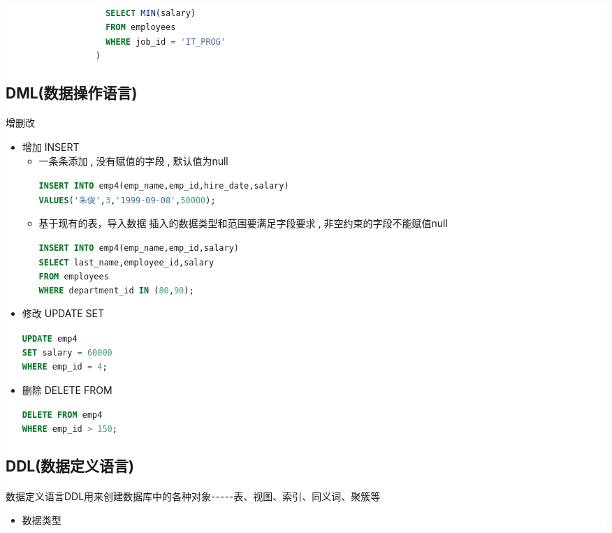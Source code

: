 ```sql
                    SELECT MIN(salary)
                    FROM employees
                    WHERE job_id = 'IT_PROG'
                  )
```
## DML(数据操作语言) 
增删改
- 增加 INSERT
  - 一条条添加 , 没有赋值的字段 , 默认值为null
    ```sql
    INSERT INTO emp4(emp_name,emp_id,hire_date,salary)
    VALUES('朱俊',3,'1999-09-08',50000);
    ```
  - 基于现有的表，导入数据
    插入的数据类型和范围要满足字段要求 , 非空约束的字段不能赋值null
    ```SQL
    INSERT INTO emp4(emp_name,emp_id,salary)
    SELECT last_name,employee_id,salary
    FROM employees
    WHERE department_id IN (80,90);
    ```
- 修改  UPDATE SET
  ```sql
  UPDATE emp4
  SET salary = 60000
  WHERE emp_id = 4;
  ```
- 删除 DELETE FROM
  ```sql
  DELETE FROM emp4
  WHERE emp_id > 150;
  ```
## DDL(数据定义语言)
数据定义语言DDL用来创建数据库中的各种对象-----表、视图、索引、同义词、聚簇等
- 数据类型